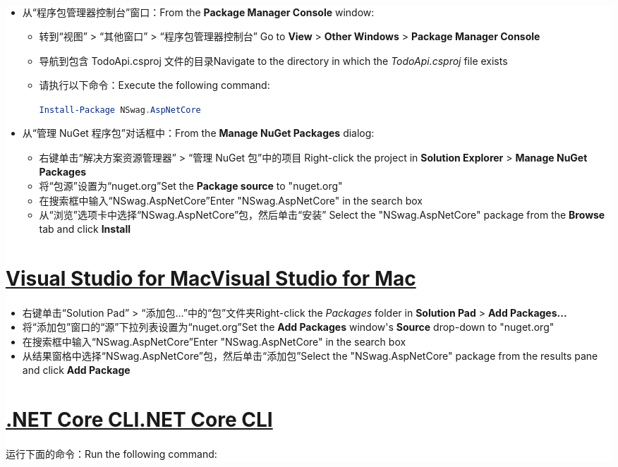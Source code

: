 * <span data-ttu-id="f1b7e-120">从“程序包管理器控制台”窗口：</span><span class="sxs-lookup"><span data-stu-id="f1b7e-120">From the **Package Manager Console** window:</span></span>
  * <span data-ttu-id="f1b7e-121">转到“视图” > “其他窗口” > “程序包管理器控制台”  </span><span class="sxs-lookup"><span data-stu-id="f1b7e-121">Go to **View** > **Other Windows** > **Package Manager Console**</span></span>
  * <span data-ttu-id="f1b7e-122">导航到包含 TodoApi.csproj 文件的目录</span><span class="sxs-lookup"><span data-stu-id="f1b7e-122">Navigate to the directory in which the *TodoApi.csproj* file exists</span></span>
  * <span data-ttu-id="f1b7e-123">请执行以下命令：</span><span class="sxs-lookup"><span data-stu-id="f1b7e-123">Execute the following command:</span></span>

    ```powershell
    Install-Package NSwag.AspNetCore
    ```

* <span data-ttu-id="f1b7e-124">从“管理 NuGet 程序包”对话框中：</span><span class="sxs-lookup"><span data-stu-id="f1b7e-124">From the **Manage NuGet Packages** dialog:</span></span>
  * <span data-ttu-id="f1b7e-125">右键单击“解决方案资源管理器” > “管理 NuGet 包”中的项目 </span><span class="sxs-lookup"><span data-stu-id="f1b7e-125">Right-click the project in **Solution Explorer** > **Manage NuGet Packages**</span></span>
  * <span data-ttu-id="f1b7e-126">将“包源”设置为“nuget.org”</span><span class="sxs-lookup"><span data-stu-id="f1b7e-126">Set the **Package source** to "nuget.org"</span></span>
  * <span data-ttu-id="f1b7e-127">在搜索框中输入“NSwag.AspNetCore”</span><span class="sxs-lookup"><span data-stu-id="f1b7e-127">Enter "NSwag.AspNetCore" in the search box</span></span>
  * <span data-ttu-id="f1b7e-128">从“浏览”选项卡中选择“NSwag.AspNetCore”包，然后单击“安装” </span><span class="sxs-lookup"><span data-stu-id="f1b7e-128">Select the "NSwag.AspNetCore" package from the **Browse** tab and click **Install**</span></span>

# <a name="visual-studio-for-mac"></a>[<span data-ttu-id="f1b7e-129">Visual Studio for Mac</span><span class="sxs-lookup"><span data-stu-id="f1b7e-129">Visual Studio for Mac</span></span>](#tab/visual-studio-mac)

* <span data-ttu-id="f1b7e-130">右键单击“Solution Pad” > “添加包...”中的“包”文件夹</span><span class="sxs-lookup"><span data-stu-id="f1b7e-130">Right-click the *Packages* folder in **Solution Pad** > **Add Packages...**</span></span>
* <span data-ttu-id="f1b7e-131">将“添加包”窗口的“源”下拉列表设置为“nuget.org”</span><span class="sxs-lookup"><span data-stu-id="f1b7e-131">Set the **Add Packages** window's **Source** drop-down to "nuget.org"</span></span>
* <span data-ttu-id="f1b7e-132">在搜索框中输入“NSwag.AspNetCore”</span><span class="sxs-lookup"><span data-stu-id="f1b7e-132">Enter "NSwag.AspNetCore" in the search box</span></span>
* <span data-ttu-id="f1b7e-133">从结果窗格中选择“NSwag.AspNetCore”包，然后单击“添加包”</span><span class="sxs-lookup"><span data-stu-id="f1b7e-133">Select the "NSwag.AspNetCore" package from the results pane and click **Add Package**</span></span>

# <a name="net-core-cli"></a>[<span data-ttu-id="f1b7e-134">.NET Core CLI</span><span class="sxs-lookup"><span data-stu-id="f1b7e-134">.NET Core CLI</span></span>](#tab/netcore-cli)

<span data-ttu-id="f1b7e-135">运行下面的命令：</span><span class="sxs-lookup"><span data-stu-id="f1b7e-135">Run the following command:</span></span>
